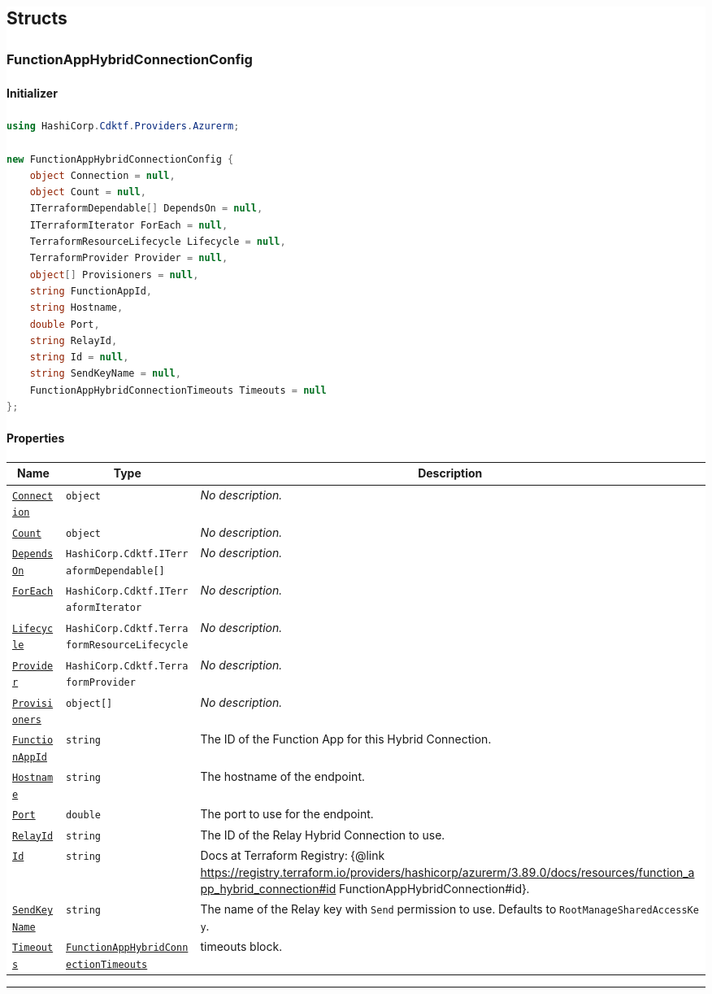 ## Structs <a name="Structs" id="Structs"></a>

### FunctionAppHybridConnectionConfig <a name="FunctionAppHybridConnectionConfig" id="@cdktf/provider-azurerm.functionAppHybridConnection.FunctionAppHybridConnectionConfig"></a>

#### Initializer <a name="Initializer" id="@cdktf/provider-azurerm.functionAppHybridConnection.FunctionAppHybridConnectionConfig.Initializer"></a>

```csharp
using HashiCorp.Cdktf.Providers.Azurerm;

new FunctionAppHybridConnectionConfig {
    object Connection = null,
    object Count = null,
    ITerraformDependable[] DependsOn = null,
    ITerraformIterator ForEach = null,
    TerraformResourceLifecycle Lifecycle = null,
    TerraformProvider Provider = null,
    object[] Provisioners = null,
    string FunctionAppId,
    string Hostname,
    double Port,
    string RelayId,
    string Id = null,
    string SendKeyName = null,
    FunctionAppHybridConnectionTimeouts Timeouts = null
};
```

#### Properties <a name="Properties" id="Properties"></a>

| **Name** | **Type** | **Description** |
| --- | --- | --- |
| <code><a href="#@cdktf/provider-azurerm.functionAppHybridConnection.FunctionAppHybridConnectionConfig.property.connection">Connection</a></code> | <code>object</code> | *No description.* |
| <code><a href="#@cdktf/provider-azurerm.functionAppHybridConnection.FunctionAppHybridConnectionConfig.property.count">Count</a></code> | <code>object</code> | *No description.* |
| <code><a href="#@cdktf/provider-azurerm.functionAppHybridConnection.FunctionAppHybridConnectionConfig.property.dependsOn">DependsOn</a></code> | <code>HashiCorp.Cdktf.ITerraformDependable[]</code> | *No description.* |
| <code><a href="#@cdktf/provider-azurerm.functionAppHybridConnection.FunctionAppHybridConnectionConfig.property.forEach">ForEach</a></code> | <code>HashiCorp.Cdktf.ITerraformIterator</code> | *No description.* |
| <code><a href="#@cdktf/provider-azurerm.functionAppHybridConnection.FunctionAppHybridConnectionConfig.property.lifecycle">Lifecycle</a></code> | <code>HashiCorp.Cdktf.TerraformResourceLifecycle</code> | *No description.* |
| <code><a href="#@cdktf/provider-azurerm.functionAppHybridConnection.FunctionAppHybridConnectionConfig.property.provider">Provider</a></code> | <code>HashiCorp.Cdktf.TerraformProvider</code> | *No description.* |
| <code><a href="#@cdktf/provider-azurerm.functionAppHybridConnection.FunctionAppHybridConnectionConfig.property.provisioners">Provisioners</a></code> | <code>object[]</code> | *No description.* |
| <code><a href="#@cdktf/provider-azurerm.functionAppHybridConnection.FunctionAppHybridConnectionConfig.property.functionAppId">FunctionAppId</a></code> | <code>string</code> | The ID of the Function App for this Hybrid Connection. |
| <code><a href="#@cdktf/provider-azurerm.functionAppHybridConnection.FunctionAppHybridConnectionConfig.property.hostname">Hostname</a></code> | <code>string</code> | The hostname of the endpoint. |
| <code><a href="#@cdktf/provider-azurerm.functionAppHybridConnection.FunctionAppHybridConnectionConfig.property.port">Port</a></code> | <code>double</code> | The port to use for the endpoint. |
| <code><a href="#@cdktf/provider-azurerm.functionAppHybridConnection.FunctionAppHybridConnectionConfig.property.relayId">RelayId</a></code> | <code>string</code> | The ID of the Relay Hybrid Connection to use. |
| <code><a href="#@cdktf/provider-azurerm.functionAppHybridConnection.FunctionAppHybridConnectionConfig.property.id">Id</a></code> | <code>string</code> | Docs at Terraform Registry: {@link https://registry.terraform.io/providers/hashicorp/azurerm/3.89.0/docs/resources/function_app_hybrid_connection#id FunctionAppHybridConnection#id}. |
| <code><a href="#@cdktf/provider-azurerm.functionAppHybridConnection.FunctionAppHybridConnectionConfig.property.sendKeyName">SendKeyName</a></code> | <code>string</code> | The name of the Relay key with `Send` permission to use. Defaults to `RootManageSharedAccessKey`. |
| <code><a href="#@cdktf/provider-azurerm.functionAppHybridConnection.FunctionAppHybridConnectionConfig.property.timeouts">Timeouts</a></code> | <code><a href="#@cdktf/provider-azurerm.functionAppHybridConnection.FunctionAppHybridConnectionTimeouts">FunctionAppHybridConnectionTimeouts</a></code> | timeouts block. |

---
